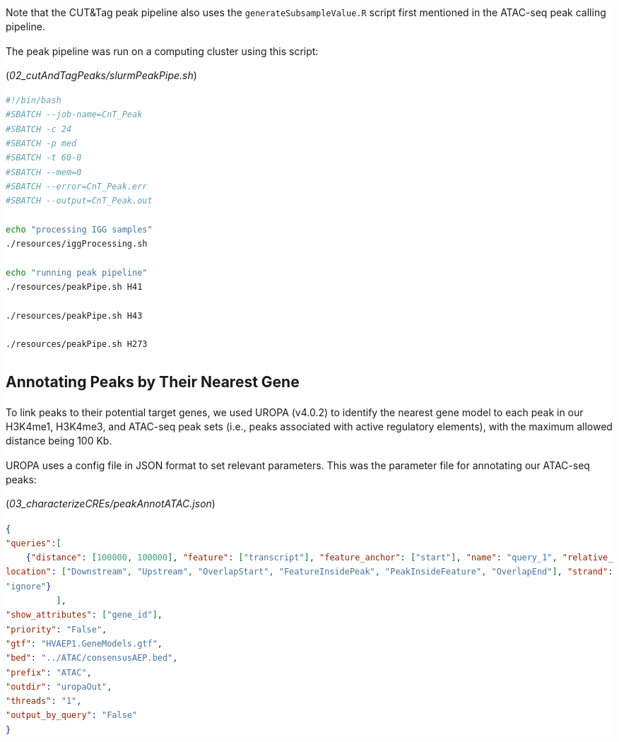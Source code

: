 Note that the CUT&Tag peak pipeline also uses the  `generateSubsampleValue.R` script first mentioned in the ATAC-seq peak calling pipeline.

The peak pipeline was run on a computing cluster using this script:

(*02_cutAndTagPeaks/slurmPeakPipe.sh*)

```bash
#!/bin/bash
#SBATCH --job-name=CnT_Peak
#SBATCH -c 24
#SBATCH -p med
#SBATCH -t 60-0
#SBATCH --mem=0
#SBATCH --error=CnT_Peak.err
#SBATCH --output=CnT_Peak.out

echo "processing IGG samples"
./resources/iggProcessing.sh

echo "running peak pipeline"
./resources/peakPipe.sh H41

./resources/peakPipe.sh H43

./resources/peakPipe.sh H273
```

## Annotating Peaks by Their Nearest Gene

To link peaks to their potential target genes, we used UROPA (v4.0.2) to identify the nearest gene model to each peak in our H3K4me1, H3K4me3, and ATAC-seq peak sets (i.e., peaks associated with active regulatory elements), with the maximum allowed distance being 100 Kb.

UROPA uses a config file in JSON format to set relevant parameters. This was the parameter file for annotating our ATAC-seq peaks:

(*03_characterizeCREs/peakAnnotATAC.json*)

```json
{
"queries":[
    {"distance": [100000, 100000], "feature": ["transcript"], "feature_anchor": ["start"], "name": "query_1", "relative_location": ["Downstream", "Upstream", "OverlapStart", "FeatureInsidePeak", "PeakInsideFeature", "OverlapEnd"], "strand": "ignore"}
          ],
"show_attributes": ["gene_id"],
"priority": "False",
"gtf": "HVAEP1.GeneModels.gtf",
"bed": "../ATAC/consensusAEP.bed",
"prefix": "ATAC",
"outdir": "uropaOut",
"threads": "1",
"output_by_query": "False"
}
```
